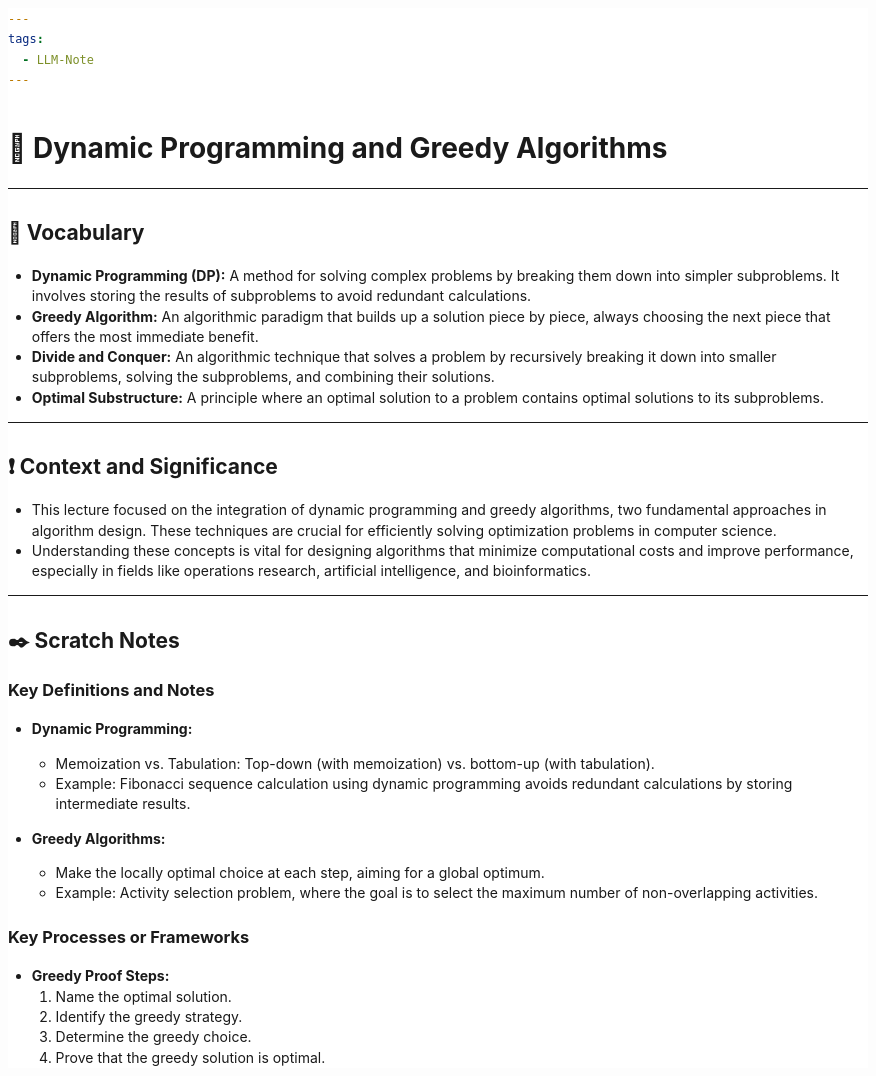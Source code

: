 ```yaml
---
tags:
  - LLM-Note
---
```



# 📗 Dynamic Programming and Greedy Algorithms

---

## 🎤 Vocabulary
- **Dynamic Programming (DP):** A method for solving complex problems by breaking them down into simpler subproblems. It involves storing the results of subproblems to avoid redundant calculations.
- **Greedy Algorithm:** An algorithmic paradigm that builds up a solution piece by piece, always choosing the next piece that offers the most immediate benefit.
- **Divide and Conquer:** An algorithmic technique that solves a problem by recursively breaking it down into smaller subproblems, solving the subproblems, and combining their solutions.
- **Optimal Substructure:** A principle where an optimal solution to a problem contains optimal solutions to its subproblems.

---

## ❗ Context and Significance
- This lecture focused on the integration of dynamic programming and greedy algorithms, two fundamental approaches in algorithm design. These techniques are crucial for efficiently solving optimization problems in computer science.
- Understanding these concepts is vital for designing algorithms that minimize computational costs and improve performance, especially in fields like operations research, artificial intelligence, and bioinformatics.

---

## ✒️ Scratch Notes
### Key Definitions and Notes
- **Dynamic Programming:** 
  - Memoization vs. Tabulation: Top-down (with memoization) vs. bottom-up (with tabulation).
  - Example: Fibonacci sequence calculation using dynamic programming avoids redundant calculations by storing intermediate results.

- **Greedy Algorithms:** 
  - Make the locally optimal choice at each step, aiming for a global optimum.
  - Example: Activity selection problem, where the goal is to select the maximum number of non-overlapping activities.

### Key Processes or Frameworks
- **Greedy Proof Steps:**
  1. Name the optimal solution.
  2. Identify the greedy strategy.
  3. Determine the greedy choice.
  4. Prove that the greedy solution is optimal.
